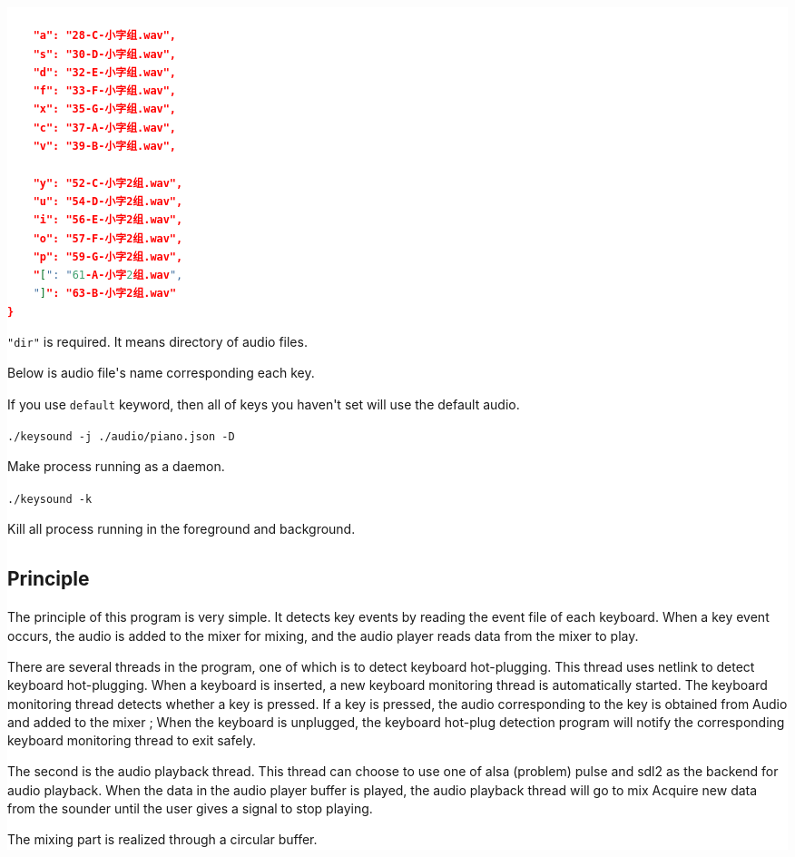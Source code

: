```json

    "a": "28-C-小字组.wav",
    "s": "30-D-小字组.wav",
    "d": "32-E-小字组.wav",
    "f": "33-F-小字组.wav",
    "x": "35-G-小字组.wav",
    "c": "37-A-小字组.wav",
    "v": "39-B-小字组.wav",

    "y": "52-C-小字2组.wav",
    "u": "54-D-小字2组.wav",
    "i": "56-E-小字2组.wav",
    "o": "57-F-小字2组.wav",
    "p": "59-G-小字2组.wav",
    "[": "61-A-小字2组.wav",
    "]": "63-B-小字2组.wav"
}
```

`"dir"` is required. It means directory of audio files.

Below is audio file's name corresponding each key.

If you use `default` keyword, then all of keys you haven't set will use the default audio.

```
./keysound -j ./audio/piano.json -D
```

Make process running as a daemon.

```
./keysound -k
```

Kill all process running in the foreground and background.

## Principle

The principle of this program is very simple. It detects key events by reading the event file of each keyboard. When a key event occurs, the audio is added to the mixer for mixing, and the audio player reads data from the mixer to play.

There are several threads in the program, one of which is to detect keyboard hot-plugging. This thread uses netlink to detect keyboard hot-plugging. When a keyboard is inserted, a new keyboard monitoring thread is automatically started. The keyboard monitoring thread detects whether a key is pressed. If a key is pressed, the audio corresponding to the key is obtained from Audio and added to the mixer ; When the keyboard is unplugged, the keyboard hot-plug detection program will notify the corresponding keyboard monitoring thread to exit safely.

The second is the audio playback thread. This thread can choose to use one of alsa (problem) pulse and sdl2 as the backend for audio playback. When the data in the audio player buffer is played, the audio playback thread will go to mix Acquire new data from the sounder until the user gives a signal to stop playing.

The mixing part is realized through a circular buffer.
